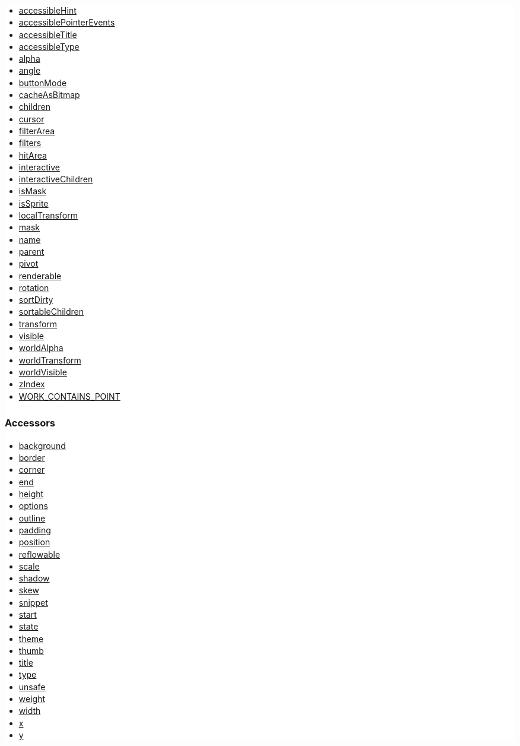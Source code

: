 - [accessibleHint](DScrollBarVertical.md#accessiblehint)
- [accessiblePointerEvents](DScrollBarVertical.md#accessiblepointerevents)
- [accessibleTitle](DScrollBarVertical.md#accessibletitle)
- [accessibleType](DScrollBarVertical.md#accessibletype)
- [alpha](DScrollBarVertical.md#alpha)
- [angle](DScrollBarVertical.md#angle)
- [buttonMode](DScrollBarVertical.md#buttonmode)
- [cacheAsBitmap](DScrollBarVertical.md#cacheasbitmap)
- [children](DScrollBarVertical.md#children)
- [cursor](DScrollBarVertical.md#cursor)
- [filterArea](DScrollBarVertical.md#filterarea)
- [filters](DScrollBarVertical.md#filters)
- [hitArea](DScrollBarVertical.md#hitarea)
- [interactive](DScrollBarVertical.md#interactive)
- [interactiveChildren](DScrollBarVertical.md#interactivechildren)
- [isMask](DScrollBarVertical.md#ismask)
- [isSprite](DScrollBarVertical.md#issprite)
- [localTransform](DScrollBarVertical.md#localtransform)
- [mask](DScrollBarVertical.md#mask)
- [name](DScrollBarVertical.md#name)
- [parent](DScrollBarVertical.md#parent)
- [pivot](DScrollBarVertical.md#pivot)
- [renderable](DScrollBarVertical.md#renderable)
- [rotation](DScrollBarVertical.md#rotation)
- [sortDirty](DScrollBarVertical.md#sortdirty)
- [sortableChildren](DScrollBarVertical.md#sortablechildren)
- [transform](DScrollBarVertical.md#transform)
- [visible](DScrollBarVertical.md#visible)
- [worldAlpha](DScrollBarVertical.md#worldalpha)
- [worldTransform](DScrollBarVertical.md#worldtransform)
- [worldVisible](DScrollBarVertical.md#worldvisible)
- [zIndex](DScrollBarVertical.md#zindex)
- [WORK\_CONTAINS\_POINT](DScrollBarVertical.md#work_contains_point)

### Accessors

- [background](DScrollBarVertical.md#background)
- [border](DScrollBarVertical.md#border)
- [corner](DScrollBarVertical.md#corner)
- [end](DScrollBarVertical.md#end)
- [height](DScrollBarVertical.md#height)
- [options](DScrollBarVertical.md#options)
- [outline](DScrollBarVertical.md#outline)
- [padding](DScrollBarVertical.md#padding)
- [position](DScrollBarVertical.md#position)
- [reflowable](DScrollBarVertical.md#reflowable)
- [scale](DScrollBarVertical.md#scale)
- [shadow](DScrollBarVertical.md#shadow)
- [skew](DScrollBarVertical.md#skew)
- [snippet](DScrollBarVertical.md#snippet)
- [start](DScrollBarVertical.md#start)
- [state](DScrollBarVertical.md#state)
- [theme](DScrollBarVertical.md#theme)
- [thumb](DScrollBarVertical.md#thumb)
- [title](DScrollBarVertical.md#title)
- [type](DScrollBarVertical.md#type)
- [unsafe](DScrollBarVertical.md#unsafe)
- [weight](DScrollBarVertical.md#weight)
- [width](DScrollBarVertical.md#width)
- [x](DScrollBarVertical.md#x)
- [y](DScrollBarVertical.md#y)
